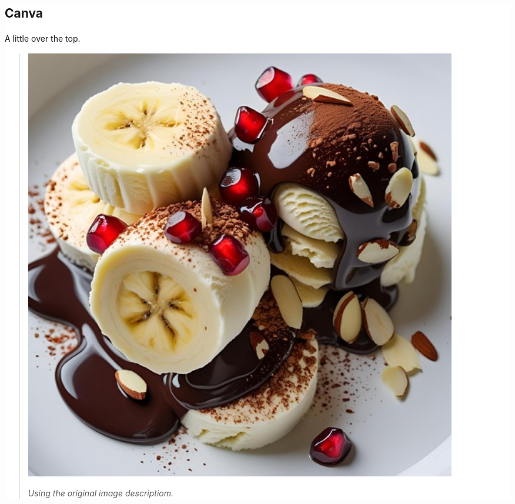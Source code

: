 ## Canva

A little over the top.

> <img width=720 alt="Canva" src="Banana_ganache_almond_syrup_2025-06-20_Canva.jpg" />
>
> *Using the original image descriptiom.*
